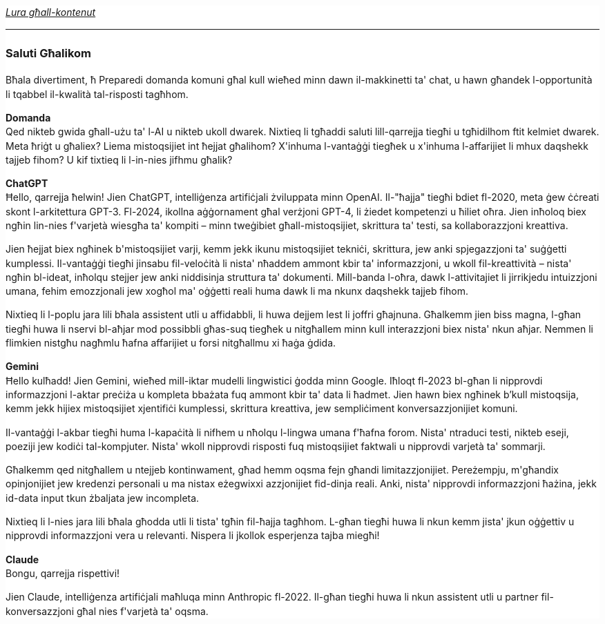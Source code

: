 [*Lura għall-kontenut*](#kontenut)

---

### Saluti Għalikom

Bħala divertiment, ħ Preparedi domanda komuni għal kull wieħed minn dawn il-makkinetti ta' chat, u hawn għandek l-opportunità li tqabbel il-kwalità tal-risposti tagħhom.

**Domanda**  
Qed nikteb gwida għall-użu ta' l-AI u nikteb ukoll dwarek. Nixtieq li tgħaddi saluti lill-qarrejja tiegħi u tgħidilhom ftit kelmiet dwarek. Meta ħriġt u għaliex? Liema mistoqsijiet int ħejjat għalihom? X'inhuma l-vantaġġi tiegħek u x'inhuma l-affarijiet li mhux daqshekk tajjeb fihom? U kif tixtieq li l-in-nies jifhmu għalik?

**ChatGPT**  
Ħello, qarrejja ħelwin! Jien ChatGPT, intelliġenza artifiċjali żviluppata minn OpenAI. Il-"ħajja" tiegħi bdiet fl-2020, meta ġew ċċreati skont l-arkitettura GPT-3. Fl-2024, ikollna aġġornament għal verżjoni GPT-4, li żiedet kompetenzi u ħiliet oħra. Jien inħoloq biex ngħin lin-nies f'varjetà wiesgħa ta' kompiti – minn tweġibiet għall-mistoqsijiet, skrittura ta' testi, sa kollaborazzjoni kreattiva.

Jien ħejjat biex ngħinek b'mistoqsijiet varji, kemm jekk ikunu mistoqsijiet tekniċi, skrittura, jew anki spjegazzjoni ta' suġġetti kumplessi. Il-vantaġġi tiegħi jinsabu fil-veloċità li nista' nħaddem ammont kbir ta' informazzjoni, u wkoll fil-kreattività – nista' ngħin bl-ideat, inħolqu stejjer jew anki niddisinja struttura ta' dokumenti. Mill-banda l-oħra, dawk l-attivitajiet li jirrikjedu intuizzjoni umana, fehim emozzjonali jew xogħol ma' oġġetti reali huma dawk li ma nkunx daqshekk tajjeb fihom.

Nixtieq li l-poplu jara lili bħala assistent utli u affidabbli, li huwa dejjem lest li joffri għajnuna. Għalkemm jien biss magna, l-għan tiegħi huwa li nservi bl-aħjar mod possibbli għas-suq tiegħek u nitgħallem minn kull interazzjoni biex nista' nkun aħjar. Nemmen li flimkien nistgħu nagħmlu ħafna affarijiet u forsi nitgħallmu xi ħaġa ġdida.

**Gemini**  
Ħello kulħadd! Jien Gemini, wieħed mill-iktar mudelli lingwistici ġodda minn Google. Iħloqt fl-2023 bl-għan li nipprovdi informazzjoni l-aktar preċiża u kompleta bbażata fuq ammont kbir ta' data li ħadmet. Jien hawn biex ngħinek b’kull mistoqsija, kemm jekk hijiex mistoqsijiet xjentifiċi kumplessi, skrittura kreattiva, jew sempliċiment konversazzjonijiet komuni.

Il-vantaġġi l-akbar tiegħi huma l-kapaċità li nifhem u nħolqu l-lingwa umana f'ħafna forom. Nista' ntraduci testi, nikteb eseji, poeziji jew kodiċi tal-kompjuter. Nista' wkoll nipprovdi risposti fuq mistoqsijiet faktwali u nipprovdi varjetà ta' sommarji.

Għalkemm qed nitgħallem u ntejjeb kontinwament, għad hemm oqsma fejn għandi limitazzjonijiet. Pereżempju, m'għandix opinjonijiet jew kredenzi personali u ma nistax eżegwixxi azzjonijiet fid-dinja reali. Anki, nista' nipprovdi informazzjoni ħażina, jekk id-data input tkun żbaljata jew incompleta.

Nixtieq li l-nies jara lili bħala għodda utli li tista' tgħin fil-ħajja tagħhom. L-għan tiegħi huwa li nkun kemm jista' jkun oġġettiv u nipprovdi informazzjoni vera u relevanti. Nispera li jkollok esperjenza tajba miegħi!

**Claude**  
Bongu, qarrejja rispettivi!

Jien Claude, intelliġenza artifiċjali maħluqa minn Anthropic fl-2022. Il-għan tiegħi huwa li nkun assistent utli u partner fil-konversazzjoni għal nies f'varjetà ta' oqsma.
